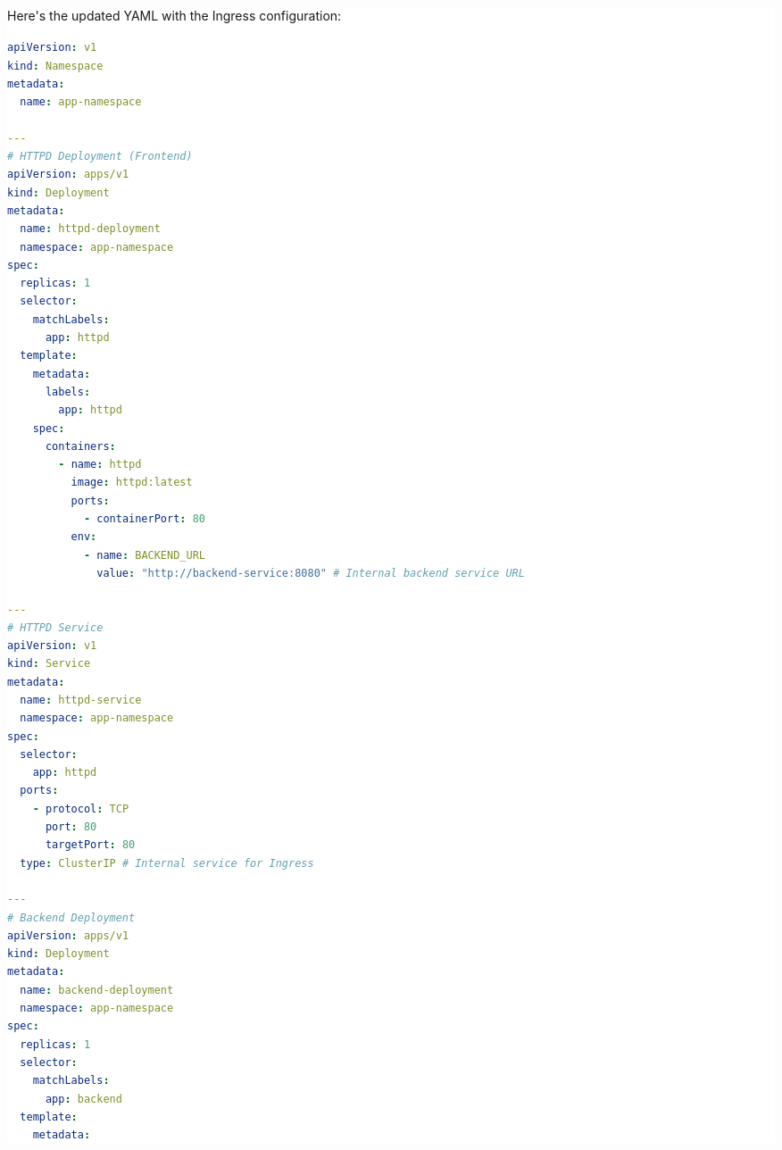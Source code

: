 Here's the updated YAML with the Ingress configuration:

```yaml
apiVersion: v1
kind: Namespace
metadata:
  name: app-namespace

---
# HTTPD Deployment (Frontend)
apiVersion: apps/v1
kind: Deployment
metadata:
  name: httpd-deployment
  namespace: app-namespace
spec:
  replicas: 1
  selector:
    matchLabels:
      app: httpd
  template:
    metadata:
      labels:
        app: httpd
    spec:
      containers:
        - name: httpd
          image: httpd:latest
          ports:
            - containerPort: 80
          env:
            - name: BACKEND_URL
              value: "http://backend-service:8080" # Internal backend service URL

---
# HTTPD Service
apiVersion: v1
kind: Service
metadata:
  name: httpd-service
  namespace: app-namespace
spec:
  selector:
    app: httpd
  ports:
    - protocol: TCP
      port: 80
      targetPort: 80
  type: ClusterIP # Internal service for Ingress

---
# Backend Deployment
apiVersion: apps/v1
kind: Deployment
metadata:
  name: backend-deployment
  namespace: app-namespace
spec:
  replicas: 1
  selector:
    matchLabels:
      app: backend
  template:
    metadata:
```